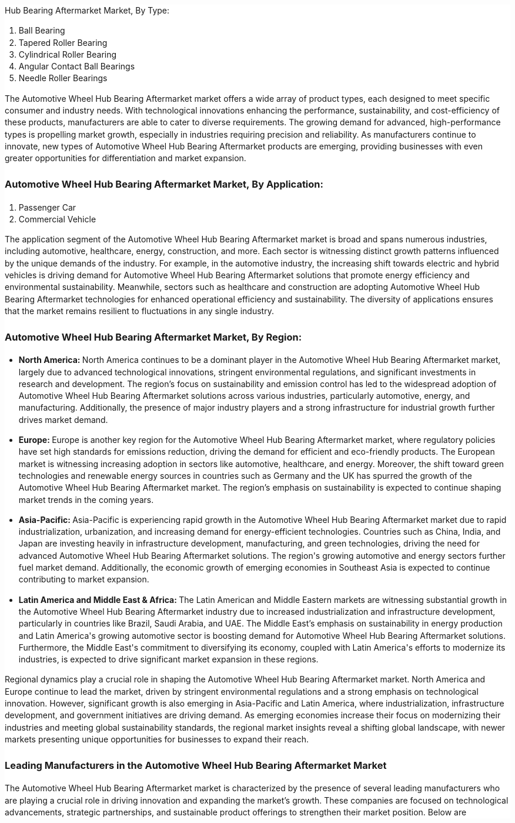Hub Bearing Aftermarket Market, By Type:<br /></strong></h3><ol><li>Ball Bearing<li> Tapered Roller Bearing<li> Cylindrical Roller Bearing<li> Angular Contact Ball Bearings<li> Needle Roller Bearings</li></ol><p>The Automotive Wheel Hub Bearing Aftermarket market offers a wide array of product types, each designed to meet specific consumer and industry needs. With technological innovations enhancing the performance, sustainability, and cost-efficiency of these products, manufacturers are able to cater to diverse requirements. The growing demand for advanced, high-performance types is propelling market growth, especially in industries requiring precision and reliability. As manufacturers continue to innovate, new types of Automotive Wheel Hub Bearing Aftermarket products are emerging, providing businesses with even greater opportunities for differentiation and market expansion.</p><h3>Automotive Wheel Hub Bearing Aftermarket Market,&nbsp;By Application:</h3><ol><li>Passenger Car<li> Commercial Vehicle</li></ol><p>The application segment of the Automotive Wheel Hub Bearing Aftermarket market is broad and spans numerous industries, including automotive, healthcare, energy, construction, and more. Each sector is witnessing distinct growth patterns influenced by the unique demands of the industry. For example, in the automotive industry, the increasing shift towards electric and hybrid vehicles is driving demand for Automotive Wheel Hub Bearing Aftermarket solutions that promote energy efficiency and environmental sustainability. Meanwhile, sectors such as healthcare and construction are adopting Automotive Wheel Hub Bearing Aftermarket technologies for enhanced operational efficiency and sustainability. The diversity of applications ensures that the market remains resilient to fluctuations in any single industry.</p><h3>Automotive Wheel Hub Bearing Aftermarket Market, By Region:</h3><ul><li><p><strong>North America:&nbsp;</strong>North America continues to be a dominant player in the Automotive Wheel Hub Bearing Aftermarket market, largely due to advanced technological innovations, stringent environmental regulations, and significant investments in research and development. The region&rsquo;s focus on sustainability and emission control has led to the widespread adoption of Automotive Wheel Hub Bearing Aftermarket solutions across various industries, particularly automotive, energy, and manufacturing. Additionally, the presence of major industry players and a strong infrastructure for industrial growth further drives market demand.</p></li><li><p><strong><strong>Europe:&nbsp;</strong></strong>Europe is another key region for the Automotive Wheel Hub Bearing Aftermarket market, where regulatory policies have set high standards for emissions reduction, driving the demand for efficient and eco-friendly products. The European market is witnessing increasing adoption in sectors like automotive, healthcare, and energy. Moreover, the shift toward green technologies and renewable energy sources in countries such as Germany and the UK has spurred the growth of the Automotive Wheel Hub Bearing Aftermarket market. The region&rsquo;s emphasis on sustainability is expected to continue shaping market trends in the coming years.</p></li><li><p><strong><strong>Asia-Pacific:&nbsp;</strong></strong>Asia-Pacific is experiencing rapid growth in the Automotive Wheel Hub Bearing Aftermarket market due to rapid industrialization, urbanization, and increasing demand for energy-efficient technologies. Countries such as China, India, and Japan are investing heavily in infrastructure development, manufacturing, and green technologies, driving the need for advanced Automotive Wheel Hub Bearing Aftermarket solutions. The region's growing automotive and energy sectors further fuel market demand. Additionally, the economic growth of emerging economies in Southeast Asia is expected to continue contributing to market expansion.</p></li><li><p><strong><strong>Latin America and Middle East &amp; Africa:&nbsp;</strong></strong>The Latin American and Middle Eastern markets are witnessing substantial growth in the Automotive Wheel Hub Bearing Aftermarket industry due to increased industrialization and infrastructure development, particularly in countries like Brazil, Saudi Arabia, and UAE. The Middle East&rsquo;s emphasis on sustainability in energy production and Latin America's growing automotive sector is boosting demand for Automotive Wheel Hub Bearing Aftermarket solutions. Furthermore, the Middle East's commitment to diversifying its economy, coupled with Latin America's efforts to modernize its industries, is expected to drive significant market expansion in these regions.</p></li></ul><p>Regional dynamics play a crucial role in shaping the Automotive Wheel Hub Bearing Aftermarket market. North America and Europe continue to lead the market, driven by stringent environmental regulations and a strong emphasis on technological innovation. However, significant growth is also emerging in Asia-Pacific and Latin America, where industrialization, infrastructure development, and government initiatives are driving demand. As emerging economies increase their focus on modernizing their industries and meeting global sustainability standards, the regional market insights reveal a shifting global landscape, with newer markets presenting unique opportunities for businesses to expand their reach.</p><h3><strong>Leading Manufacturers in the Automotive Wheel Hub Bearing Aftermarket Market</strong></h3><p>The Automotive Wheel Hub Bearing Aftermarket market is characterized by the presence of several leading manufacturers who are playing a crucial role in driving innovation and expanding the market&rsquo;s growth. These companies are focused on technological advancements, strategic partnerships, and sustainable product offerings to strengthen their market position. Below are